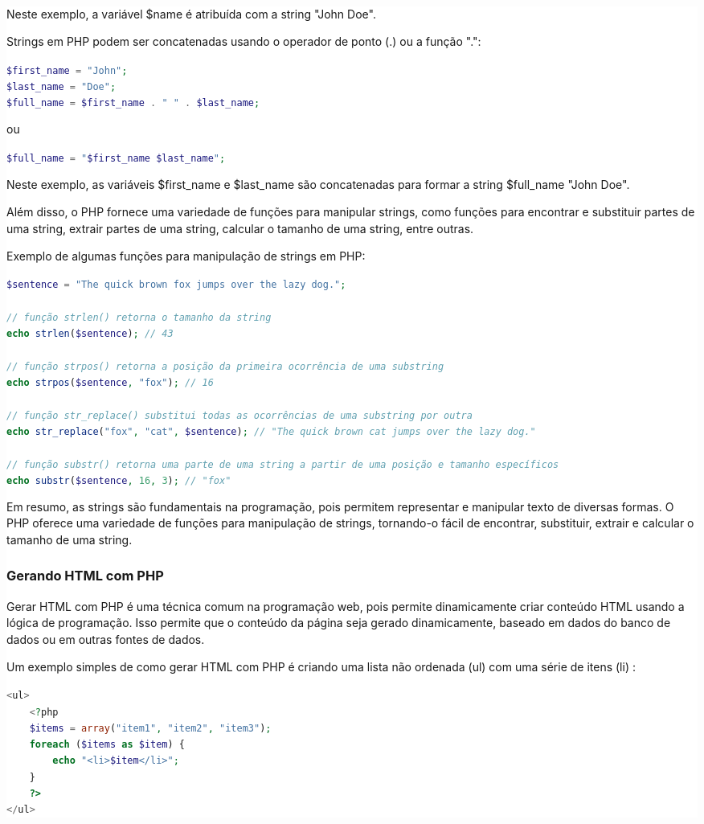 Neste exemplo, a variável $name é atribuída com a string "John Doe".

Strings em PHP podem ser concatenadas usando o operador de ponto (.) ou a função ".":

```php
$first_name = "John";
$last_name = "Doe";
$full_name = $first_name . " " . $last_name;
```

ou

```php
$full_name = "$first_name $last_name";
```

Neste exemplo, as variáveis $first_name e $last_name são concatenadas para formar a string $full_name "John Doe".

Além disso, o PHP fornece uma variedade de funções para manipular strings, como funções para encontrar e substituir partes de uma string, extrair partes de uma string, calcular o tamanho de uma string, entre outras.

Exemplo de algumas funções para manipulação de strings em PHP:

```php
$sentence = "The quick brown fox jumps over the lazy dog.";

// função strlen() retorna o tamanho da string
echo strlen($sentence); // 43

// função strpos() retorna a posição da primeira ocorrência de uma substring
echo strpos($sentence, "fox"); // 16

// função str_replace() substitui todas as ocorrências de uma substring por outra
echo str_replace("fox", "cat", $sentence); // "The quick brown cat jumps over the lazy dog."

// função substr() retorna uma parte de uma string a partir de uma posição e tamanho específicos
echo substr($sentence, 16, 3); // "fox"
```

Em resumo, as strings são fundamentais na programação, pois permitem representar e manipular texto de diversas formas. O PHP oferece uma variedade de funções para manipulação de strings, tornando-o fácil de encontrar, substituir, extrair e calcular o tamanho de uma string.

### **Gerando HTML com PHP**

Gerar HTML com PHP é uma técnica comum na programação web, pois permite dinamicamente criar conteúdo HTML usando a lógica de programação. Isso permite que o conteúdo da página seja gerado dinamicamente, baseado em dados do banco de dados ou em outras fontes de dados.

Um exemplo simples de como gerar HTML com PHP é criando uma lista não ordenada (ul) com uma série de itens (li) :

```php
<ul>
    <?php
    $items = array("item1", "item2", "item3");
    foreach ($items as $item) {
        echo "<li>$item</li>";
    }
    ?>
</ul>
```
